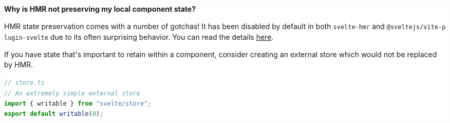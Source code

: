 **Why is HMR not preserving my local component state?**

HMR state preservation comes with a number of gotchas! It has been disabled by default in both `svelte-hmr` and `@sveltejs/vite-plugin-svelte` due to its often surprising behavior. You can read the details [here](https://github.com/rixo/svelte-hmr#svelte-hmr).

If you have state that's important to retain within a component, consider creating an external store which would not be replaced by HMR.

```ts
// store.ts
// An extremely simple external store
import { writable } from "svelte/store";
export default writable(0);
```
